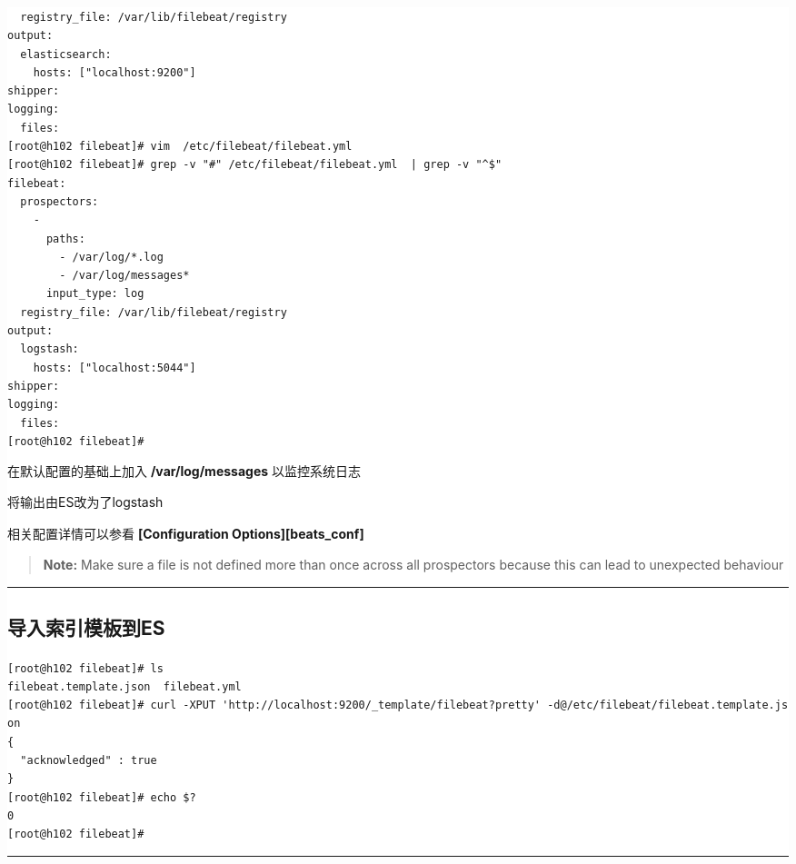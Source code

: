 ~~~
  registry_file: /var/lib/filebeat/registry
output:
  elasticsearch:
    hosts: ["localhost:9200"]
shipper:
logging:
  files:
[root@h102 filebeat]# vim  /etc/filebeat/filebeat.yml
[root@h102 filebeat]# grep -v "#" /etc/filebeat/filebeat.yml  | grep -v "^$"
filebeat:
  prospectors:
    -
      paths:
        - /var/log/*.log
        - /var/log/messages*
      input_type: log
  registry_file: /var/lib/filebeat/registry
output:
  logstash:
    hosts: ["localhost:5044"]
shipper:
logging:
  files:
[root@h102 filebeat]# 
~~~

在默认配置的基础上加入 **/var/log/messages** 以监控系统日志

将输出由ES改为了logstash

相关配置详情可以参看 **[Configuration Options][beats_conf]**


> **Note:** Make sure a file is not defined more than once across all prospectors because this can lead to unexpected behaviour


---

## 导入索引模板到ES

~~~
[root@h102 filebeat]# ls
filebeat.template.json  filebeat.yml
[root@h102 filebeat]# curl -XPUT 'http://localhost:9200/_template/filebeat?pretty' -d@/etc/filebeat/filebeat.template.json
{
  "acknowledged" : true
}
[root@h102 filebeat]# echo $?
0
[root@h102 filebeat]# 
~~~

---